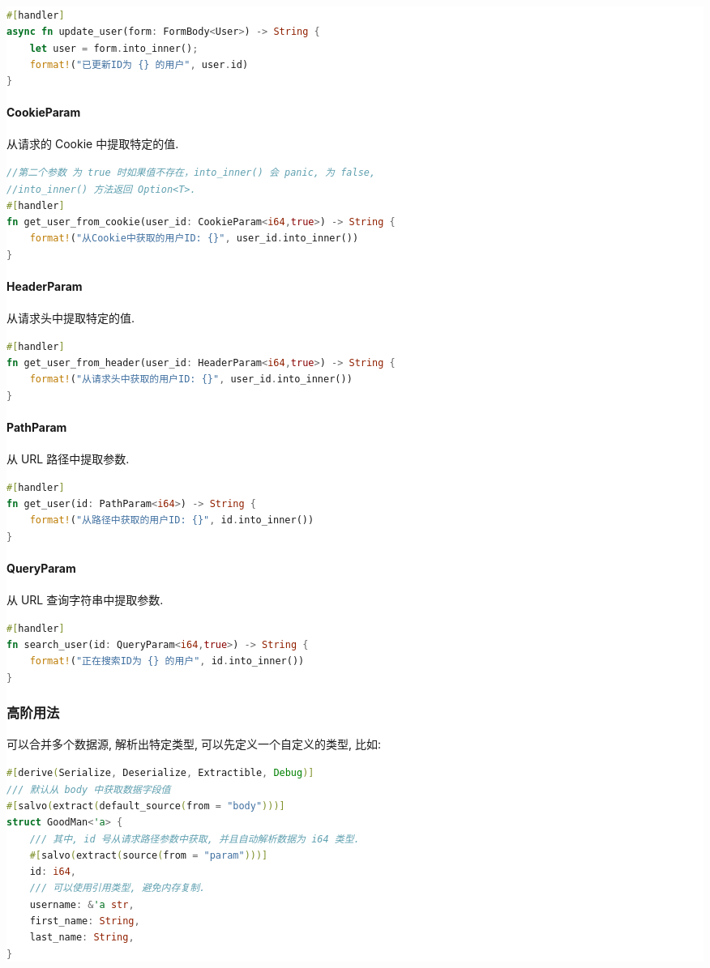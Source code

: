 ```rust
#[handler]
async fn update_user(form: FormBody<User>) -> String {
    let user = form.into_inner();
    format!("已更新ID为 {} 的用户", user.id)
}
```
#### CookieParam
从请求的 Cookie 中提取特定的值. 

```rust
//第二个参数 为 true 时如果值不存在，into_inner() 会 panic, 为 false,
//into_inner() 方法返回 Option<T>. 
#[handler]
fn get_user_from_cookie(user_id: CookieParam<i64,true>) -> String {
    format!("从Cookie中获取的用户ID: {}", user_id.into_inner())
}
```
#### HeaderParam

从请求头中提取特定的值. 

```rust
#[handler]
fn get_user_from_header(user_id: HeaderParam<i64,true>) -> String {
    format!("从请求头中获取的用户ID: {}", user_id.into_inner())
}
```
#### PathParam
从 URL 路径中提取参数. 

```rust
#[handler]
fn get_user(id: PathParam<i64>) -> String {
    format!("从路径中获取的用户ID: {}", id.into_inner())
}
```
#### QueryParam
从 URL 查询字符串中提取参数. 

```rust
#[handler]
fn search_user(id: QueryParam<i64,true>) -> String {
    format!("正在搜索ID为 {} 的用户", id.into_inner())
}
```
### 高阶用法 
可以合并多个数据源, 解析出特定类型, 可以先定义一个自定义的类型, 比如: 

```rust
#[derive(Serialize, Deserialize, Extractible, Debug)]
/// 默认从 body 中获取数据字段值
#[salvo(extract(default_source(from = "body")))]
struct GoodMan<'a> {
    /// 其中, id 号从请求路径参数中获取, 并且自动解析数据为 i64 类型.
    #[salvo(extract(source(from = "param")))]
    id: i64,
    /// 可以使用引用类型, 避免内存复制.
    username: &'a str,
    first_name: String,
    last_name: String,
}
```
